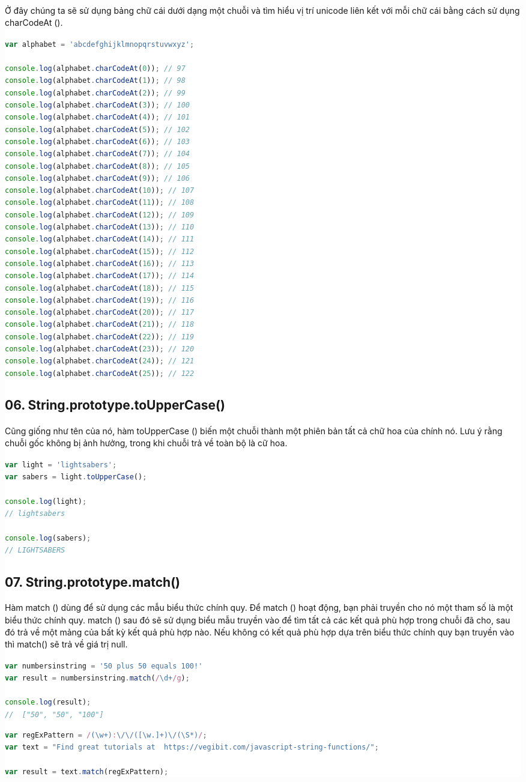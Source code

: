 Ở đây chúng ta sẽ sử dụng bảng chữ cái dưới dạng một chuỗi và tìm hiểu vị trí unicode liên kết với mỗi chữ cái bằng cách sử dụng charCodeAt ().
```javascript
var alphabet = 'abcdefghijklmnopqrstuvwxyz';
 
console.log(alphabet.charCodeAt(0)); // 97
console.log(alphabet.charCodeAt(1)); // 98
console.log(alphabet.charCodeAt(2)); // 99
console.log(alphabet.charCodeAt(3)); // 100
console.log(alphabet.charCodeAt(4)); // 101
console.log(alphabet.charCodeAt(5)); // 102
console.log(alphabet.charCodeAt(6)); // 103
console.log(alphabet.charCodeAt(7)); // 104
console.log(alphabet.charCodeAt(8)); // 105
console.log(alphabet.charCodeAt(9)); // 106
console.log(alphabet.charCodeAt(10)); // 107
console.log(alphabet.charCodeAt(11)); // 108
console.log(alphabet.charCodeAt(12)); // 109
console.log(alphabet.charCodeAt(13)); // 110
console.log(alphabet.charCodeAt(14)); // 111
console.log(alphabet.charCodeAt(15)); // 112
console.log(alphabet.charCodeAt(16)); // 113
console.log(alphabet.charCodeAt(17)); // 114
console.log(alphabet.charCodeAt(18)); // 115
console.log(alphabet.charCodeAt(19)); // 116
console.log(alphabet.charCodeAt(20)); // 117
console.log(alphabet.charCodeAt(21)); // 118
console.log(alphabet.charCodeAt(22)); // 119
console.log(alphabet.charCodeAt(23)); // 120
console.log(alphabet.charCodeAt(24)); // 121
console.log(alphabet.charCodeAt(25)); // 122
```
## 06. String.prototype.toUpperCase()
Cũng giống như tên của nó, hàm toUpperCase () biến một chuỗi thành một phiên bản tất cả chữ hoa của chính nó. Lưu ý rằng chuỗi gốc không bị ảnh hưởng, trong khi chuỗi trả về toàn bộ là cữ hoa.
```javascript
var light = 'lightsabers';
var sabers = light.toUpperCase();
 
console.log(light);
// lightsabers
 
console.log(sabers);
// LIGHTSABERS
```
## 07. String.prototype.match()
Hàm match () dùng để sử dụng các mẫu biểu thức chính quy. Để match () hoạt động, bạn phải truyền cho nó một tham số là một biểu thức chính quy. match () sau đó sẽ sử dụng biểu mẫu truyền vào để tìm tất cả các kết quả phù hợp trong chuỗi đã cho, sau đó trả về một mảng của bất kỳ kết quả phù hợp nào. Nếu không có kết quả phù hợp dựa trên biểu thức chính quy bạn truyền vào thì match() sẽ trả về giá trị null.
```javascript
var numbersinstring = '50 plus 50 equals 100!'
var result = numbersinstring.match(/\d+/g);
 
console.log(result);
//  ["50", "50", "100"]
```
```javascript
var regExPattern = /(\w+):\/\/([\w.]+)\/(\S*)/;
var text = "Find great tutorials at  https://vegibit.com/javascript-string-functions/";
 
var result = text.match(regExPattern);
```
